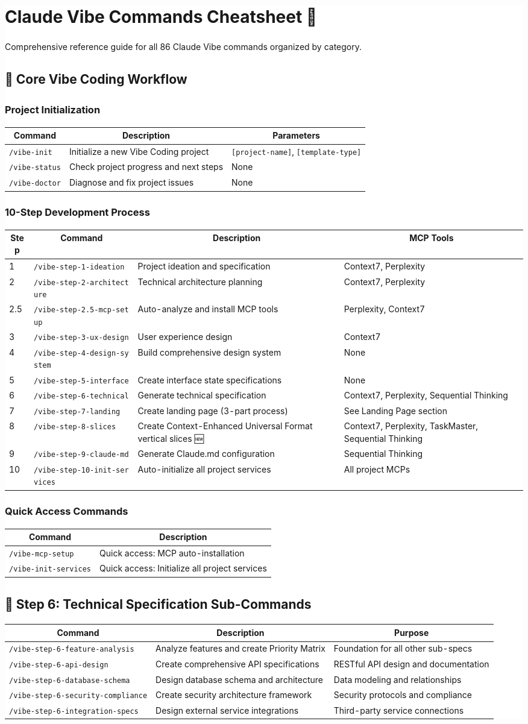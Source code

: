 # Claude Vibe Commands Cheatsheet 🚀

Comprehensive reference guide for all 86 Claude Vibe commands organized by category.

## 🎯 Core Vibe Coding Workflow

### Project Initialization
| Command | Description | Parameters |
|---------|-------------|------------|
| `/vibe-init` | Initialize a new Vibe Coding project | `[project-name]`, `[template-type]` |
| `/vibe-status` | Check project progress and next steps | None |
| `/vibe-doctor` | Diagnose and fix project issues | None |

### 10-Step Development Process
| Step | Command | Description | MCP Tools |
|------|---------|-------------|-----------|
| 1 | `/vibe-step-1-ideation` | Project ideation and specification | Context7, Perplexity |
| 2 | `/vibe-step-2-architecture` | Technical architecture planning | Context7, Perplexity |
| 2.5 | `/vibe-step-2.5-mcp-setup` | Auto-analyze and install MCP tools | Perplexity, Context7 |
| 3 | `/vibe-step-3-ux-design` | User experience design | Context7 |
| 4 | `/vibe-step-4-design-system` | Build comprehensive design system | None |
| 5 | `/vibe-step-5-interface` | Create interface state specifications | None |
| 6 | `/vibe-step-6-technical` | Generate technical specification | Context7, Perplexity, Sequential Thinking |
| 7 | `/vibe-step-7-landing` | Create landing page (3-part process) | See Landing Page section |
| 8 | `/vibe-step-8-slices` | Create Context-Enhanced Universal Format vertical slices 🆕 | Context7, Perplexity, TaskMaster, Sequential Thinking |
| 9 | `/vibe-step-9-claude-md` | Generate Claude.md configuration | Sequential Thinking |
| 10 | `/vibe-step-10-init-services` | Auto-initialize all project services | All project MCPs |

### Quick Access Commands
| Command | Description |
|---------|-------------|
| `/vibe-mcp-setup` | Quick access: MCP auto-installation |
| `/vibe-init-services` | Quick access: Initialize all project services |

## 🧩 Step 6: Technical Specification Sub-Commands
| Command | Description | Purpose |
|---------|-------------|---------|
| `/vibe-step-6-feature-analysis` | Analyze features and create Priority Matrix | Foundation for all other sub-specs |
| `/vibe-step-6-api-design` | Create comprehensive API specifications | RESTful API design and documentation |
| `/vibe-step-6-database-schema` | Design database schema and architecture | Data modeling and relationships |
| `/vibe-step-6-security-compliance` | Create security architecture framework | Security protocols and compliance |
| `/vibe-step-6-integration-specs` | Design external service integrations | Third-party service connections |
